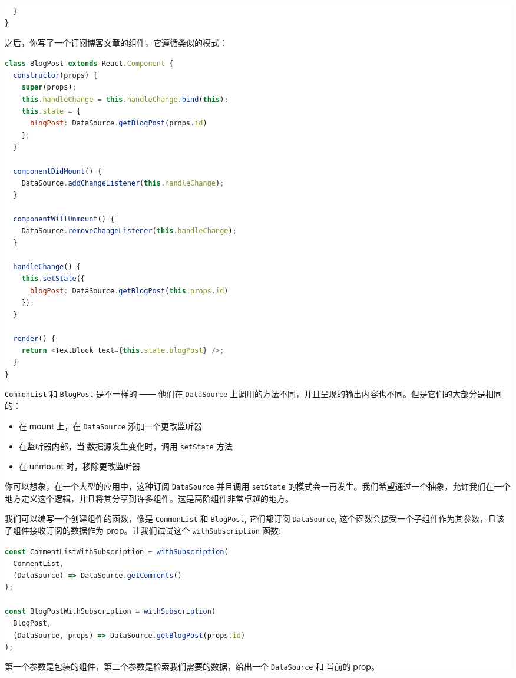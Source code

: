 ```javascript
  }
}
```

之后，你写了一个订阅博客文章的组件，它遵循类似的模式：

```javascript
class BlogPost extends React.Component {
  constructor(props) {
    super(props);
    this.handleChange = this.handleChange.bind(this);
    this.state = {
      blogPost: DataSource.getBlogPost(props.id)
    };
  }

  componentDidMount() {
    DataSource.addChangeListener(this.handleChange);
  }

  componentWillUnmount() {
    DataSource.removeChangeListener(this.handleChange);
  }

  handleChange() {
    this.setState({
      blogPost: DataSource.getBlogPost(this.props.id)
    });
  }

  render() {
    return <TextBlock text={this.state.blogPost} />;
  }
}
```

`CommonList` 和 `BlogPost` 是不一样的 —— 他们在 `DataSource` 上调用的方法不同，并且呈现的输出内容也不同。但是它们的大部分是相同的：

- 在 mount 上，在 `DataSource` 添加一个更改监听器 

- 在监听器内部，当 数据源发生变化时，调用 `setState` 方法

- 在 unmount 时，移除更改监听器

你可以想象，在一个大型的应用中，这种订阅 `DataSource` 并且调用 `setState` 的模式会一再发生。我们希望通过一个抽象，允许我们在一个地方定义这个逻辑，并且将其分享到许多组件。这是高阶组件非常卓越的地方。


我们可以编写一个创建组件的函数，像是 `CommonList` 和 `BlogPost`, 它们都订阅 `DataSource`, 这个函数会接受一个子组件作为其参数，且该子组件接收订阅的数据作为 prop。让我们试试这个 `withSubscription` 函数:

```javascript
const CommentListWithSubscription = withSubscription(
  CommentList,
  (DataSource) => DataSource.getComments()
);

const BlogPostWithSubscription = withSubscription(
  BlogPost,
  (DataSource, props) => DataSource.getBlogPost(props.id)
);
```
第一个参数是包装的组件，第二个参数是检索我们需要的数据，给出一个 `DataSource` 和 当前的 prop。
